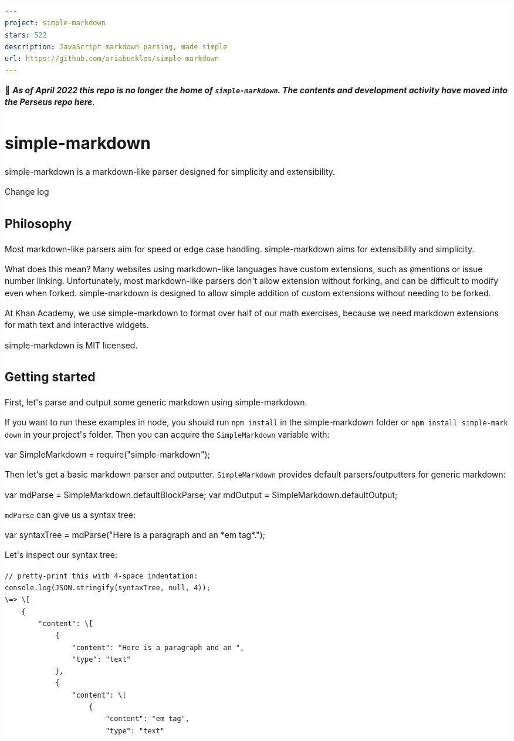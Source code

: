 ```yaml
---
project: simple-markdown
stars: 522
description: JavaScript markdown parsing, made simple
url: https://github.com/ariabuckles/simple-markdown
---
```


🚚 _**As of April 2022 this repo is no longer the home of `simple-markdown`. The contents and development activity have moved into the Perseus repo here.**_

simple-markdown
===============

simple-markdown is a markdown-like parser designed for simplicity and extensibility.

Change log

Philosophy
----------

Most markdown-like parsers aim for speed or edge case handling. simple-markdown aims for extensibility and simplicity.

What does this mean? Many websites using markdown-like languages have custom extensions, such as `@`mentions or issue number linking. Unfortunately, most markdown-like parsers don't allow extension without forking, and can be difficult to modify even when forked. simple-markdown is designed to allow simple addition of custom extensions without needing to be forked.

At Khan Academy, we use simple-markdown to format over half of our math exercises, because we need markdown extensions for math text and interactive widgets.

simple-markdown is MIT licensed.

Getting started
---------------

First, let's parse and output some generic markdown using simple-markdown.

If you want to run these examples in node, you should run `npm install` in the simple-markdown folder or `npm install simple-markdown` in your project's folder. Then you can acquire the `SimpleMarkdown` variable with:

var SimpleMarkdown \= require("simple-markdown");

Then let's get a basic markdown parser and outputter. `SimpleMarkdown` provides default parsers/outputters for generic markdown:

var mdParse \= SimpleMarkdown.defaultBlockParse;
var mdOutput \= SimpleMarkdown.defaultOutput;

`mdParse` can give us a syntax tree:

var syntaxTree \= mdParse("Here is a paragraph and an \*em tag\*.");

Let's inspect our syntax tree:

    // pretty-print this with 4-space indentation:
    console.log(JSON.stringify(syntaxTree, null, 4));
    \=> \[
        {
            "content": \[
                {
                    "content": "Here is a paragraph and an ",
                    "type": "text"
                },
                {
                    "content": \[
                        {
                            "content": "em tag",
                            "type": "text"